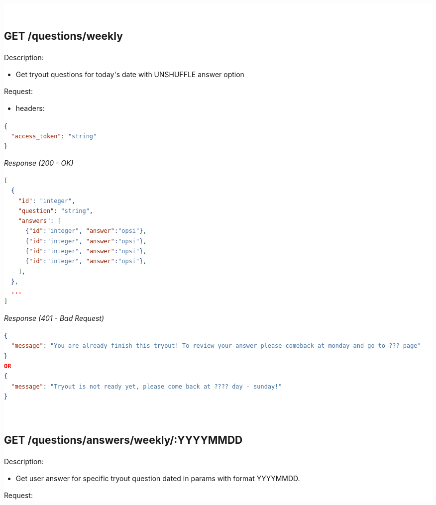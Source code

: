 &nbsp;

## GET /questions/weekly

Description:
- Get tryout questions for today's date with UNSHUFFLE answer option

Request:

- headers: 
```json
{
  "access_token": "string"
}
```

_Response (200 - OK)_
```json
[
  {
    "id": "integer",
    "question": "string",
    "answers": [
      {"id":"integer", "answer":"opsi"},
      {"id":"integer", "answer":"opsi"},
      {"id":"integer", "answer":"opsi"},
      {"id":"integer", "answer":"opsi"},
    ],
  },
  ...
]
```

_Response (401 - Bad Request)_

```json
{
  "message": "You are already finish this tryout! To review your answer please comeback at monday and go to ??? page"
}
OR
{
  "message": "Tryout is not ready yet, please come back at ???? day - sunday!"
}
```

&nbsp;

## GET /questions/answers/weekly/:YYYYMMDD

Description:
- Get user answer for specific tryout question dated in params with format YYYYMMDD.

Request:
